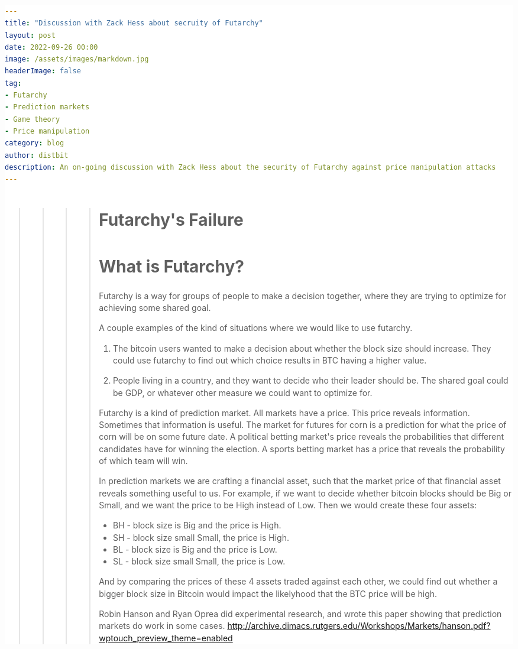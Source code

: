 ```yaml
---
title: "Discussion with Zack Hess about secruity of Futarchy"
layout: post
date: 2022-09-26 00:00
image: /assets/images/markdown.jpg
headerImage: false
tag:
- Futarchy
- Prediction markets
- Game theory
- Price manipulation
category: blog
author: distbit
description: An on-going discussion with Zack Hess about the security of Futarchy against price manipulation attacks
---
```


>>>>Futarchy's Failure
>>>>==============
>>>>
>>>>What is Futarchy?
>>>>============
>>>>
>>>>Futarchy is a way for groups of people to make a decision together, where they are trying to optimize for achieving some shared goal.
>>>>
>>>>A couple examples of the kind of situations where we would like to use futarchy.
>>>>
>>>>1) The bitcoin users wanted to make a decision about whether the block size should increase.
>>>>They could use futarchy to find out which choice results in BTC having a higher value.
>>>>
>>>>2) People living in a country, and they want to decide who their leader should be. The shared goal could be GDP, or whatever other measure we could want to optimize for.
>>>>
>>>>
>>>>Futarchy is a kind of prediction market.
>>>>All markets have a price.
>>>>This price reveals information.
>>>>Sometimes that information is useful.
>>>>The market for futures for corn is a prediction for what the price of corn will be on some future date.
>>>>A political betting market's price reveals the probabilities that different candidates have for winning the election.
>>>>A sports betting market has a price that reveals the probability of which team will win.
>>>>
>>>>In prediction markets we are crafting a financial asset, such that the market price of that financial asset reveals something useful to us.
>>>>For example, if we want to decide whether bitcoin blocks should be Big or Small, and we want the price to be High instead of Low.
>>>>Then we would create these four assets:
>>>>
>>>>* BH - block size is Big and the price is High.
>>>>* SH - block size small Small, the price is High.
>>>>* BL - block size is Big and the price is Low.
>>>>* SL - block size small Small, the price is Low.
>>>>
>>>>And by comparing the prices of these 4 assets traded against each other, we could find out whether a bigger block size in Bitcoin would impact the likelyhood that the BTC price will be high.
>>>>
>>>>Robin Hanson and Ryan Oprea did experimental research, and wrote this paper showing that prediction markets do work in some cases.
>>>>http://archive.dimacs.rutgers.edu/Workshops/Markets/hanson.pdf?wptouch_preview_theme=enabled